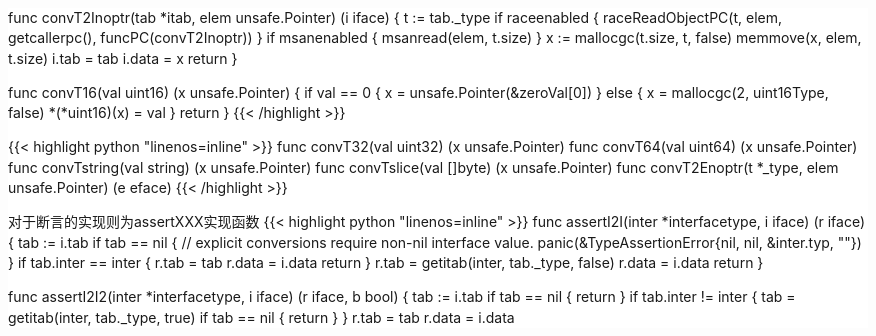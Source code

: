 func convT2Inoptr(tab *itab, elem unsafe.Pointer) (i iface) {
    t := tab._type
    if raceenabled {
        raceReadObjectPC(t, elem, getcallerpc(), funcPC(convT2Inoptr))
    }
    if msanenabled {
        msanread(elem, t.size)
    }
    x := mallocgc(t.size, t, false)
    memmove(x, elem, t.size)
    i.tab = tab
    i.data = x
    return
}

func convT16(val uint16) (x unsafe.Pointer) {
    if val == 0 {
        x = unsafe.Pointer(&zeroVal[0])
    } else {
        x = mallocgc(2, uint16Type, false)
        *(*uint16)(x) = val
    }
    return
}
{{< /highlight >}}

{{< highlight python "linenos=inline" >}}
func convT32(val uint32) (x unsafe.Pointer)
func convT64(val uint64) (x unsafe.Pointer)
func convTstring(val string) (x unsafe.Pointer)
func convTslice(val []byte) (x unsafe.Pointer)
func convT2Enoptr(t *_type, elem unsafe.Pointer) (e eface)
{{< /highlight >}}

对于断言的实现则为assertXXX实现函数
{{< highlight python "linenos=inline" >}}
func assertI2I(inter *interfacetype, i iface) (r iface) {
    tab := i.tab
    if tab == nil {
        // explicit conversions require non-nil interface value.
        panic(&TypeAssertionError{nil, nil, &inter.typ, ""})
    }
    if tab.inter == inter {
        r.tab = tab
        r.data = i.data
        return
    }
    r.tab = getitab(inter, tab._type, false)
    r.data = i.data
    return
}

func assertI2I2(inter *interfacetype, i iface) (r iface, b bool) {
    tab := i.tab
    if tab == nil {
        return
    }
    if tab.inter != inter {
        tab = getitab(inter, tab._type, true)
        if tab == nil {
            return
        }
    }
    r.tab = tab
    r.data = i.data